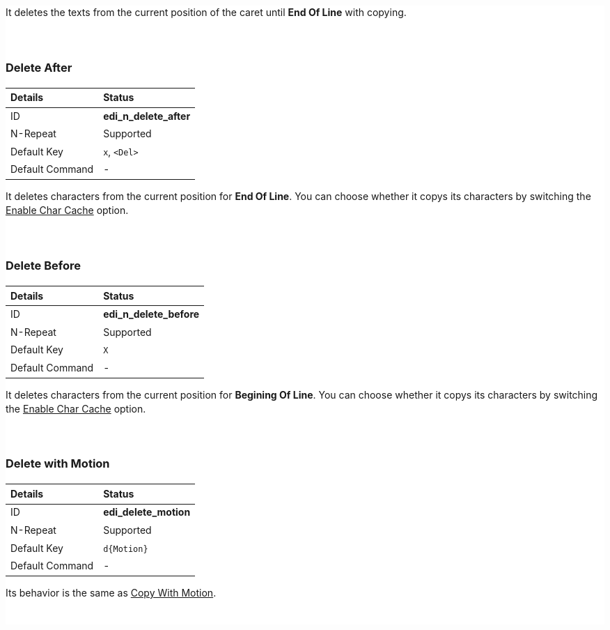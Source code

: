 It deletes the texts from the current position of the caret until **End Of Line** with copying.  

<br>  

### Delete After  

|Details|Status|  
|:---|:---|  
|ID|**edi_n_delete_after**|  
|N-Repeat|<span class="yes">Supported</span>|  
|Default Key|`x`, `<Del>`|  
|Default Command|-|

It deletes characters from the current position for **End Of Line**. You can choose whether it copys its characters by switching the <a href="https://pit-ray.github.io/win-vind/cheat_sheet/options/#enable-char-cache">Enable Char Cache</a> option.  

<br>  

### Delete Before  

|Details|Status|  
|:---|:---|  
|ID|**edi_n_delete_before**|  
|N-Repeat|<span class="yes">Supported</span>|  
|Default Key|`X`|  
|Default Command|-|

It deletes characters from the current position for **Begining Of Line**. You can choose whether it copys its characters by switching the <a href="https://pit-ray.github.io/win-vind/cheat_sheet/options/#enable-char-cache">Enable Char Cache</a> option.  

<br>  

### Delete with Motion  

|Details|Status|  
|:---|:---|  
|ID|**edi_delete_motion**|  
|N-Repeat|<span class="yes">Supported</span>|  
|Default Key|`d{Motion}`|  
|Default Command|-|

Its behavior is the same as <a href="https://pit-ray.github.io/win-vind/cheat_sheet/vim_emulation/#copy-with-motion">Copy With Motion</a>.  

<br>  
